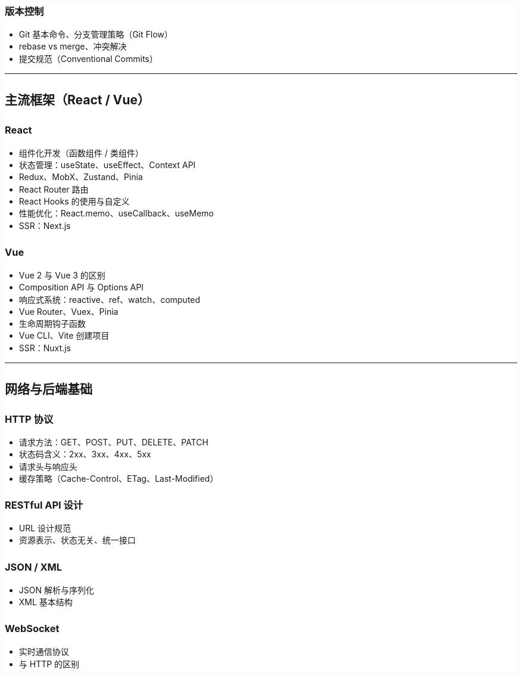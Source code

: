 ### 版本控制
- Git 基本命令、分支管理策略（Git Flow）
- rebase vs merge、冲突解决
- 提交规范（Conventional Commits）

---

## 主流框架（React / Vue）

### React
- 组件化开发（函数组件 / 类组件）
- 状态管理：useState、useEffect、Context API
- Redux、MobX、Zustand、Pinia
- React Router 路由
- React Hooks 的使用与自定义
- 性能优化：React.memo、useCallback、useMemo
- SSR：Next.js

### Vue
- Vue 2 与 Vue 3 的区别
- Composition API 与 Options API
- 响应式系统：reactive、ref、watch、computed
- Vue Router、Vuex、Pinia
- 生命周期钩子函数
- Vue CLI、Vite 创建项目
- SSR：Nuxt.js

---

## 网络与后端基础

### HTTP 协议
- 请求方法：GET、POST、PUT、DELETE、PATCH
- 状态码含义：2xx、3xx、4xx、5xx
- 请求头与响应头
- 缓存策略（Cache-Control、ETag、Last-Modified）

### RESTful API 设计
- URL 设计规范
- 资源表示、状态无关、统一接口

### JSON / XML
- JSON 解析与序列化
- XML 基本结构

### WebSocket
- 实时通信协议
- 与 HTTP 的区别
